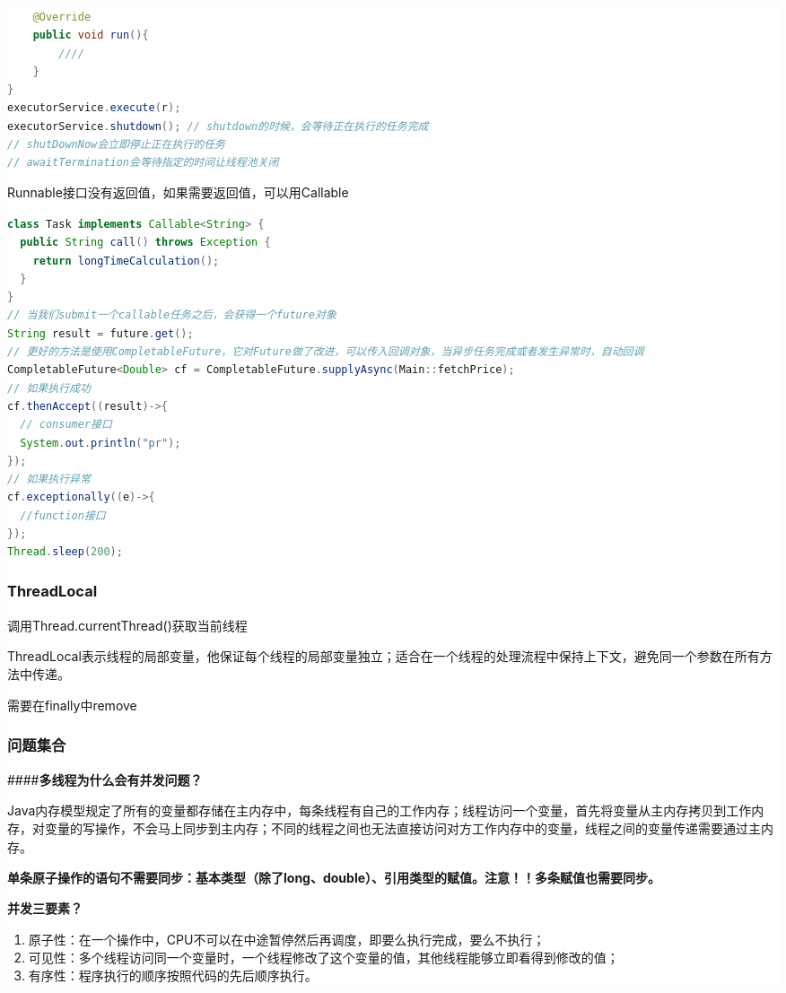 ```java
	@Override
	public void run(){
		////
	}
}
executorService.execute(r);
executorService.shutdown(); // shutdown的时候，会等待正在执行的任务完成
// shutDownNow会立即停止正在执行的任务
// awaitTermination会等待指定的时间让线程池关闭
```

Runnable接口没有返回值，如果需要返回值，可以用Callable<T>

```java
class Task implements Callable<String> {
  public String call() throws Exception {
    return longTimeCalculation();
  }
}
// 当我们submit一个callable任务之后，会获得一个future对象
String result = future.get();
// 更好的方法是使用CompletableFuture，它对Future做了改进，可以传入回调对象，当异步任务完成或者发生异常时，自动回调
CompletableFuture<Double> cf = CompletableFuture.supplyAsync(Main::fetchPrice);
// 如果执行成功
cf.thenAccept((result)->{
  // consumer接口
  System.out.println("pr");
});
// 如果执行异常
cf.exceptionally((e)->{
  //function接口
});
Thread.sleep(200);
```

### ThreadLocal

调用Thread.currentThread()获取当前线程

ThreadLocal表示线程的局部变量，他保证每个线程的局部变量独立；适合在一个线程的处理流程中保持上下文，避免同一个参数在所有方法中传递。

需要在finally中remove

### 问题集合

####**多线程为什么会有并发问题？**

​		Java内存模型规定了所有的变量都存储在主内存中，每条线程有自己的工作内存；线程访问一个变量，首先将变量从主内存拷贝到工作内存，对变量的写操作，不会马上同步到主内存；不同的线程之间也无法直接访问对方工作内存中的变量，线程之间的变量传递需要通过主内存。

**单条原子操作的语句不需要同步：基本类型（除了long、double）、引用类型的赋值。注意！！多条赋值也需要同步。**

**并发三要素？**

1. 原子性：在一个操作中，CPU不可以在中途暂停然后再调度，即要么执行完成，要么不执行；
2. 可见性：多个线程访问同一个变量时，一个线程修改了这个变量的值，其他线程能够立即看得到修改的值；
3. 有序性：程序执行的顺序按照代码的先后顺序执行。
